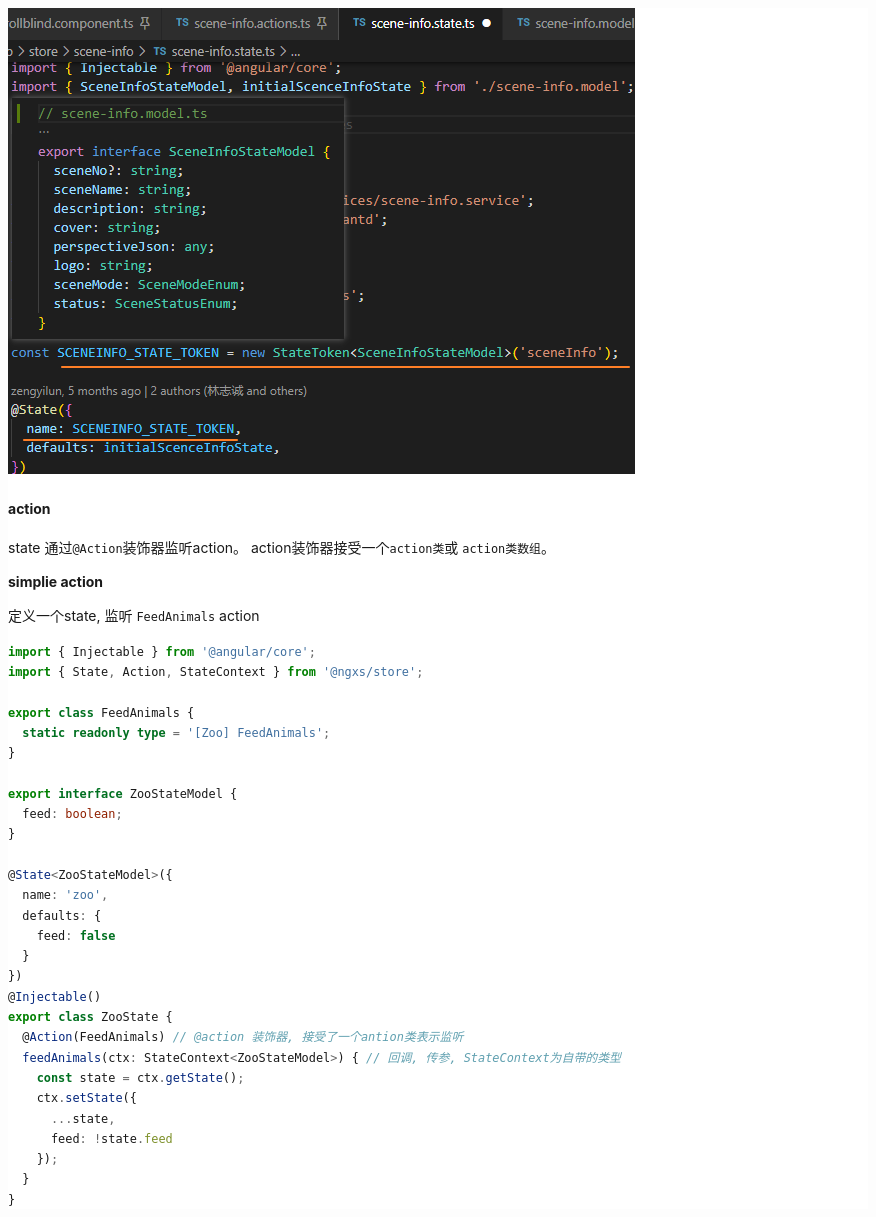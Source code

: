 


![image-20210326115029747](./imgs/image-20210326115029747.png)



#### action

state 通过`@Action`装饰器监听action。 action装饰器接受一个`action类`或 `action类数组`。

**simplie action**

定义一个state, 监听 `FeedAnimals` action

```ts
import { Injectable } from '@angular/core';
import { State, Action, StateContext } from '@ngxs/store';

export class FeedAnimals {
  static readonly type = '[Zoo] FeedAnimals';
}

export interface ZooStateModel {
  feed: boolean;
}

@State<ZooStateModel>({
  name: 'zoo',
  defaults: {
    feed: false
  }
})
@Injectable()
export class ZooState {
  @Action(FeedAnimals) // @action 装饰器, 接受了一个antion类表示监听
  feedAnimals(ctx: StateContext<ZooStateModel>) { // 回调, 传参, StateContext为自带的类型
    const state = ctx.getState();
    ctx.setState({
      ...state,
      feed: !state.feed
    });
  }
}
```